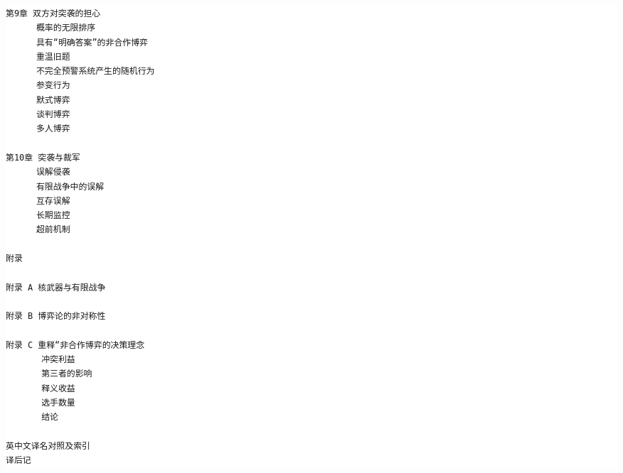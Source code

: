 ```
第9章 双方对突袭的担心
      概率的无限排序
      具有“明确答案”的非合作博弈
      重温旧题
      不完全预警系统产生的随机行为
      参变行为
      默式博弈
      谈判博弈
      多人博弈

第10章 突袭与裁军
      误解侵袭
      有限战争中的误解
      互存误解
      长期监控
      超前机制

附录

附录 A 核武器与有限战争

附录 B 博弈论的非对称性

附录 C 重释“非合作博弈的决策理念
       冲突利益
       第三者的影响
       释义收益
       选手数量
       结论

英中文译名对照及索引
译后记
```


